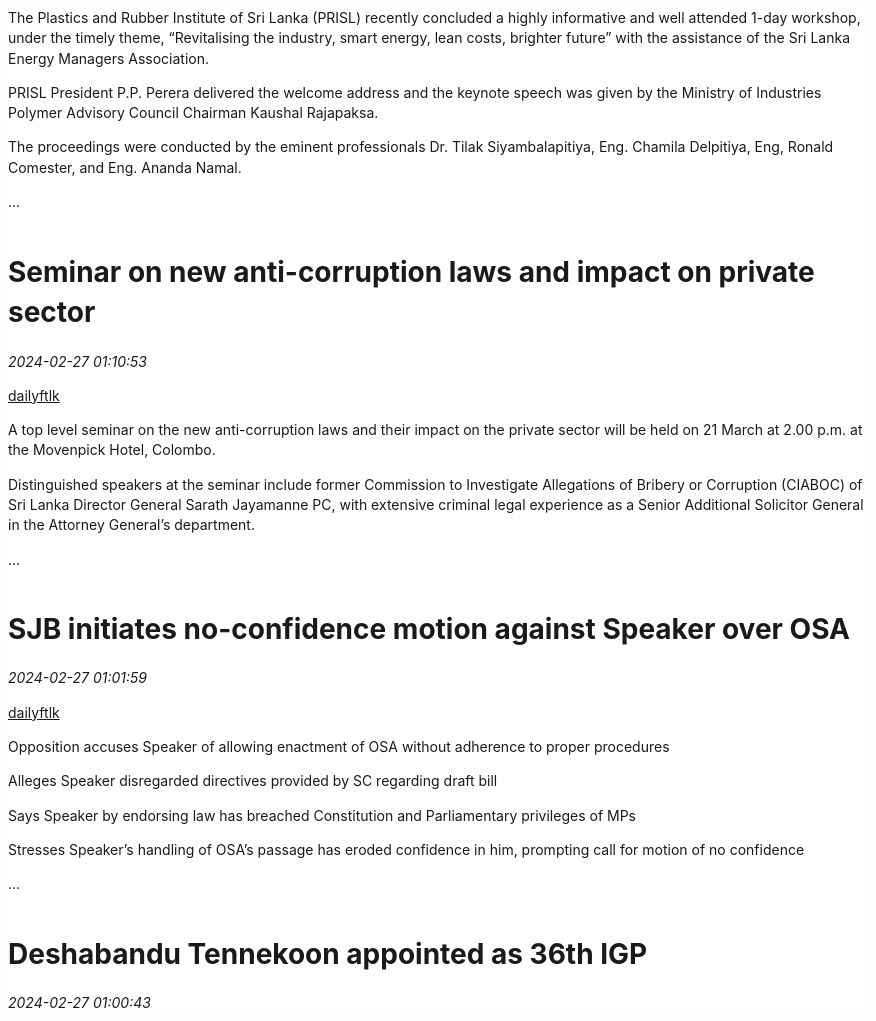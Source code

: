The Plastics and Rubber Institute of Sri Lanka (PRISL) recently concluded a highly informative and well attended 1-day workshop, under the timely theme, “Revitalising the industry, smart energy, lean costs, brighter future” with the assistance of the Sri Lanka Energy Managers Association.

PRISL President P.P. Perera delivered the welcome address and the keynote speech was given by the Ministry of Industries Polymer Advisory Council Chairman Kaushal Rajapaksa.

The proceedings were conducted by the eminent professionals Dr. Tilak Siyambalapitiya, Eng. Chamila Delpitiya, Eng, Ronald Comester, and Eng. Ananda Namal.

...



# Seminar on new anti-corruption laws and impact on private sector

*2024-02-27 01:10:53*

[dailyftlk](https://www.ft.lk/business/Seminar-on-new-anti-corruption-laws-and-impact-on-private-sector/34-758907)

A top level seminar on the new anti-corruption laws and their impact on the private sector will be held on 21 March at 2.00 p.m. at the Movenpick Hotel, Colombo.

Distinguished speakers at the seminar include former Commission to Investigate Allegations of Bribery or Corruption (CIABOC) of Sri Lanka Director General Sarath Jayamanne PC, with extensive criminal legal experience as a Senior Additional Solicitor General in the Attorney General’s department.

...



# SJB initiates no-confidence motion against Speaker over OSA

*2024-02-27 01:01:59*

[dailyftlk](https://www.ft.lk/news/SJB-initiates-no-confidence-motion-against-Speaker-over-OSA/56-758906)

Opposition accuses Speaker of allowing enactment of OSA without adherence to proper procedures

Alleges Speaker disregarded directives provided by SC regarding draft bill

Says Speaker by endorsing law has breached Constitution and Parliamentary privileges of MPs

Stresses Speaker’s handling of OSA’s passage has eroded confidence in him, prompting call for motion of no confidence

...



# Deshabandu Tennekoon appointed as 36th IGP

*2024-02-27 01:00:43*
